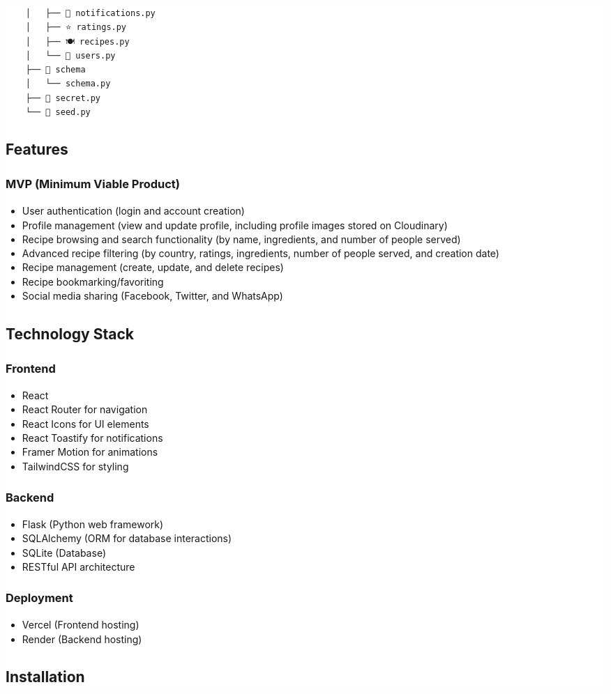 ```
    │   ├── 🔔 notifications.py
    │   ├── ⭐ ratings.py
    │   ├── 🍽️ recipes.py
    │   └── 👤 users.py
    ├── 📐 schema
    │   └── schema.py
    ├── 🔑 secret.py
    └── 🌱 seed.py

```


## Features

### MVP (Minimum Viable Product)

- User authentication (login and account creation)
- Profile management (view and update profile, including profile images stored on Cloudinary)
- Recipe browsing and search functionality (by name, ingredients, and number of people served)
- Advanced recipe filtering (by country, ratings, ingredients, number of people served, and creation date)
- Recipe management (create, update, and delete recipes)
- Recipe bookmarking/favoriting
- Social media sharing (Facebook, Twitter, and WhatsApp)

## Technology Stack

### Frontend

- React
- React Router for navigation
- React Icons for UI elements
- React Toastify for notifications
- Framer Motion for animations
- TailwindCSS for styling

### Backend

- Flask (Python web framework)
- SQLAlchemy (ORM for database interactions)
- SQLite (Database)
- RESTful API architecture

### Deployment

- Vercel (Frontend hosting)
- Render (Backend hosting)

## Installation

